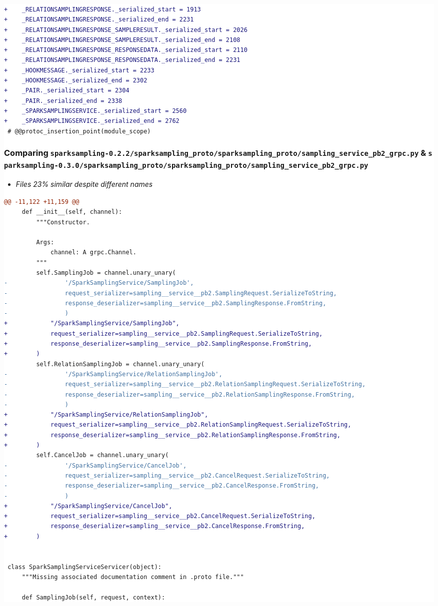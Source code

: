 ```diff
+    _RELATIONSAMPLINGRESPONSE._serialized_start = 1913
+    _RELATIONSAMPLINGRESPONSE._serialized_end = 2231
+    _RELATIONSAMPLINGRESPONSE_SAMPLERESULT._serialized_start = 2026
+    _RELATIONSAMPLINGRESPONSE_SAMPLERESULT._serialized_end = 2108
+    _RELATIONSAMPLINGRESPONSE_RESPONSEDATA._serialized_start = 2110
+    _RELATIONSAMPLINGRESPONSE_RESPONSEDATA._serialized_end = 2231
+    _HOOKMESSAGE._serialized_start = 2233
+    _HOOKMESSAGE._serialized_end = 2302
+    _PAIR._serialized_start = 2304
+    _PAIR._serialized_end = 2338
+    _SPARKSAMPLINGSERVICE._serialized_start = 2560
+    _SPARKSAMPLINGSERVICE._serialized_end = 2762
 # @@protoc_insertion_point(module_scope)
```

### Comparing `sparksampling-0.2.2/sparksampling_proto/sparksampling_proto/sampling_service_pb2_grpc.py` & `sparksampling-0.3.0/sparksampling_proto/sparksampling_proto/sampling_service_pb2_grpc.py`

 * *Files 23% similar despite different names*

```diff
@@ -11,122 +11,159 @@
     def __init__(self, channel):
         """Constructor.
 
         Args:
             channel: A grpc.Channel.
         """
         self.SamplingJob = channel.unary_unary(
-                '/SparkSamplingService/SamplingJob',
-                request_serializer=sampling__service__pb2.SamplingRequest.SerializeToString,
-                response_deserializer=sampling__service__pb2.SamplingResponse.FromString,
-                )
+            "/SparkSamplingService/SamplingJob",
+            request_serializer=sampling__service__pb2.SamplingRequest.SerializeToString,
+            response_deserializer=sampling__service__pb2.SamplingResponse.FromString,
+        )
         self.RelationSamplingJob = channel.unary_unary(
-                '/SparkSamplingService/RelationSamplingJob',
-                request_serializer=sampling__service__pb2.RelationSamplingRequest.SerializeToString,
-                response_deserializer=sampling__service__pb2.RelationSamplingResponse.FromString,
-                )
+            "/SparkSamplingService/RelationSamplingJob",
+            request_serializer=sampling__service__pb2.RelationSamplingRequest.SerializeToString,
+            response_deserializer=sampling__service__pb2.RelationSamplingResponse.FromString,
+        )
         self.CancelJob = channel.unary_unary(
-                '/SparkSamplingService/CancelJob',
-                request_serializer=sampling__service__pb2.CancelRequest.SerializeToString,
-                response_deserializer=sampling__service__pb2.CancelResponse.FromString,
-                )
+            "/SparkSamplingService/CancelJob",
+            request_serializer=sampling__service__pb2.CancelRequest.SerializeToString,
+            response_deserializer=sampling__service__pb2.CancelResponse.FromString,
+        )
 
 
 class SparkSamplingServiceServicer(object):
     """Missing associated documentation comment in .proto file."""
 
     def SamplingJob(self, request, context):
```